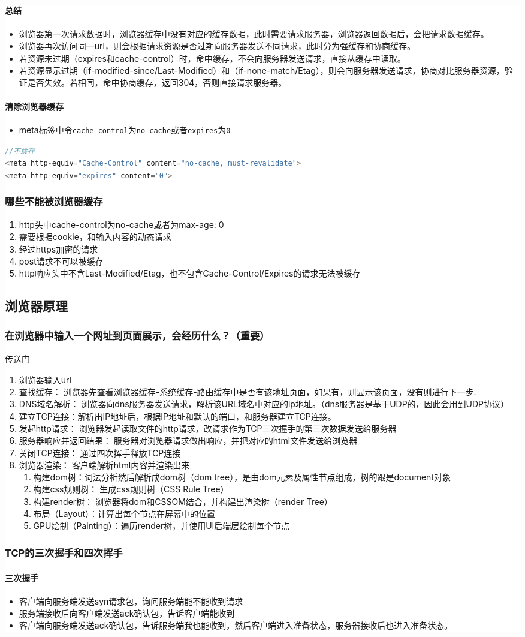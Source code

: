 #### 总结

- 浏览器第一次请求数据时，浏览器缓存中没有对应的缓存数据，此时需要请求服务器，浏览器返回数据后，会把请求数据缓存。
- 浏览器再次访问同一url，则会根据请求资源是否过期向服务器发送不同请求，此时分为强缓存和协商缓存。
- 若资源未过期（expires和cache-control）时，命中缓存，不会向服务器发送请求，直接从缓存中读取。
- 若资源显示过期（if-modified-since/Last-Modified）和（if-none-match/Etag），则会向服务器发送请求，协商对比服务器资源，验证是否失效。若相同，命中协商缓存，返回304，否则直接请求服务器。

#### 清除浏览器缓存

- meta标签中令`cache-control`为`no-cache`或者`expires`为`0`

```js
//不缓存
<meta http-equiv="Cache-Control" content="no-cache, must-revalidate">
<meta http-equiv="expires" content="0">
```

### 哪些不能被浏览器缓存

1. http头中cache-control为no-cache或者为max-age: 0
2. 需要根据cookie，和输入内容的动态请求
3. 经过https加密的请求
4. post请求不可以被缓存
5. http响应头中不含Last-Modified/Etag，也不包含Cache-Control/Expires的请求无法被缓存

## 浏览器原理

### 在浏览器中输入一个网址到页面展示，会经历什么？（重要）

[传送门](https://www.zhihu.com/question/440812545/answer/2379426038)

1. 浏览器输入url
2. 查找缓存： 浏览器先查看浏览器缓存-系统缓存-路由缓存中是否有该地址页面，如果有，则显示该页面，没有则进行下一步.
3. DNS域名解析： 浏览器向dns服务器发送请求，解析该URL域名中对应的ip地址。（dns服务器是基于UDP的，因此会用到UDP协议）
4. 建立TCP连接：解析出IP地址后，根据IP地址和默认的端口，和服务器建立TCP连接。
5. 发起http请求： 浏览器发起读取文件的http请求，改请求作为TCP三次握手的第三次数据发送给服务器
6. 服务器响应并返回结果： 服务器对浏览器请求做出响应，并把对应的html文件发送给浏览器
7. 关闭TCP连接： 通过四次挥手释放TCP连接
8. 浏览器渲染： 客户端解析html内容并渲染出来
   1. 构建dom树：词法分析然后解析成dom树（dom tree），是由dom元素及属性节点组成，树的跟是document对象
   2. 构建css规则树： 生成css规则树（CSS Rule Tree）
   3. 构建render树： 浏览器将dom和CSSOM结合，并构建出渲染树（render Tree）
   4. 布局（Layout）：计算出每个节点在屏幕中的位置
   5. GPU绘制（Painting）：遍历render树，并使用UI后端层绘制每个节点

### TCP的三次握手和四次挥手

#### 三次握手

- 客户端向服务端发送syn请求包，询问服务端能不能收到请求
- 服务端接收后向客户端发送ack确认包，告诉客户端能收到
- 客户端向服务端发送ack确认包，告诉服务端我也能收到，然后客户端进入准备状态，服务器接收后也进入准备状态。
